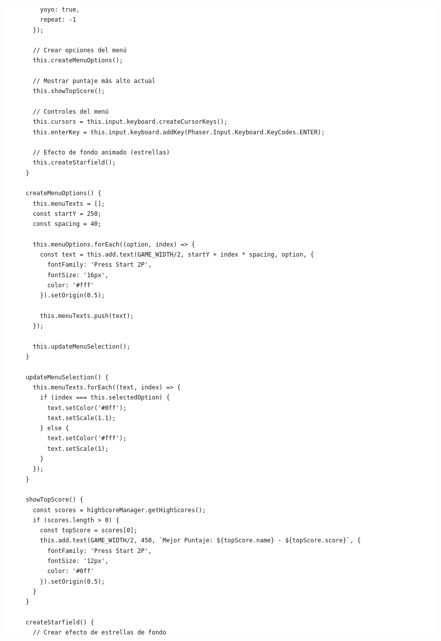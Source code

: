 ```html
          yoyo: true,
          repeat: -1
        });
        
        // Crear opciones del menú
        this.createMenuOptions();
        
        // Mostrar puntaje más alto actual
        this.showTopScore();
        
        // Controles del menú
        this.cursors = this.input.keyboard.createCursorKeys();
        this.enterKey = this.input.keyboard.addKey(Phaser.Input.Keyboard.KeyCodes.ENTER);
        
        // Efecto de fondo animado (estrellas)
        this.createStarfield();
      }
      
      createMenuOptions() {
        this.menuTexts = [];
        const startY = 250;
        const spacing = 40;
        
        this.menuOptions.forEach((option, index) => {
          const text = this.add.text(GAME_WIDTH/2, startY + index * spacing, option, { 
            fontFamily: 'Press Start 2P', 
            fontSize: '16px', 
            color: '#fff' 
          }).setOrigin(0.5);
          
          this.menuTexts.push(text);
        });
        
        this.updateMenuSelection();
      }
      
      updateMenuSelection() {
        this.menuTexts.forEach((text, index) => {
          if (index === this.selectedOption) {
            text.setColor('#0ff');
            text.setScale(1.1);
          } else {
            text.setColor('#fff');
            text.setScale(1);
          }
        });
      }
      
      showTopScore() {
        const scores = highScoreManager.getHighScores();
        if (scores.length > 0) {
          const topScore = scores[0];
          this.add.text(GAME_WIDTH/2, 450, `Mejor Puntaje: ${topScore.name} - ${topScore.score}`, { 
            fontFamily: 'Press Start 2P', 
            fontSize: '12px', 
            color: '#0ff' 
          }).setOrigin(0.5);
        }
      }
      
      createStarfield() {
        // Crear efecto de estrellas de fondo
```